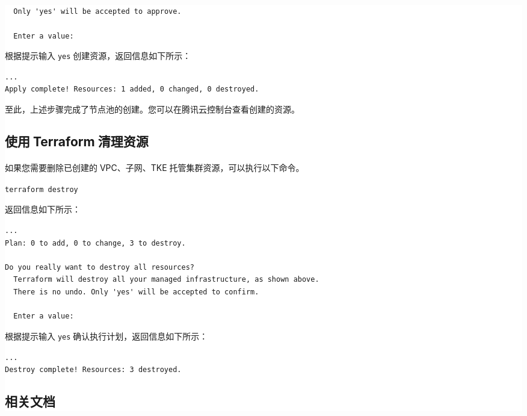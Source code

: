    ```
     Only 'yes' will be accepted to approve.
   
     Enter a value: 
   ```
根据提示输入 `yes` 创建资源，返回信息如下所示： 
   ```
   ...
   Apply complete! Resources: 1 added, 0 changed, 0 destroyed.
   ```
   
   至此，上述步骤完成了节点池的创建。您可以在腾讯云控制台查看创建的资源。

























## 使用 Terraform 清理资源

如果您需要删除已创建的 VPC、子网、TKE 托管集群资源，可以执行以下命令。

```
terraform destroy
```

返回信息如下所示：

```
...
Plan: 0 to add, 0 to change, 3 to destroy.

Do you really want to destroy all resources?
  Terraform will destroy all your managed infrastructure, as shown above.
  There is no undo. Only 'yes' will be accepted to confirm.

  Enter a value: 
```
根据提示输入 `yes` 确认执行计划，返回信息如下所示： 
 
```
...
Destroy complete! Resources: 3 destroyed.
```



## 相关文档

